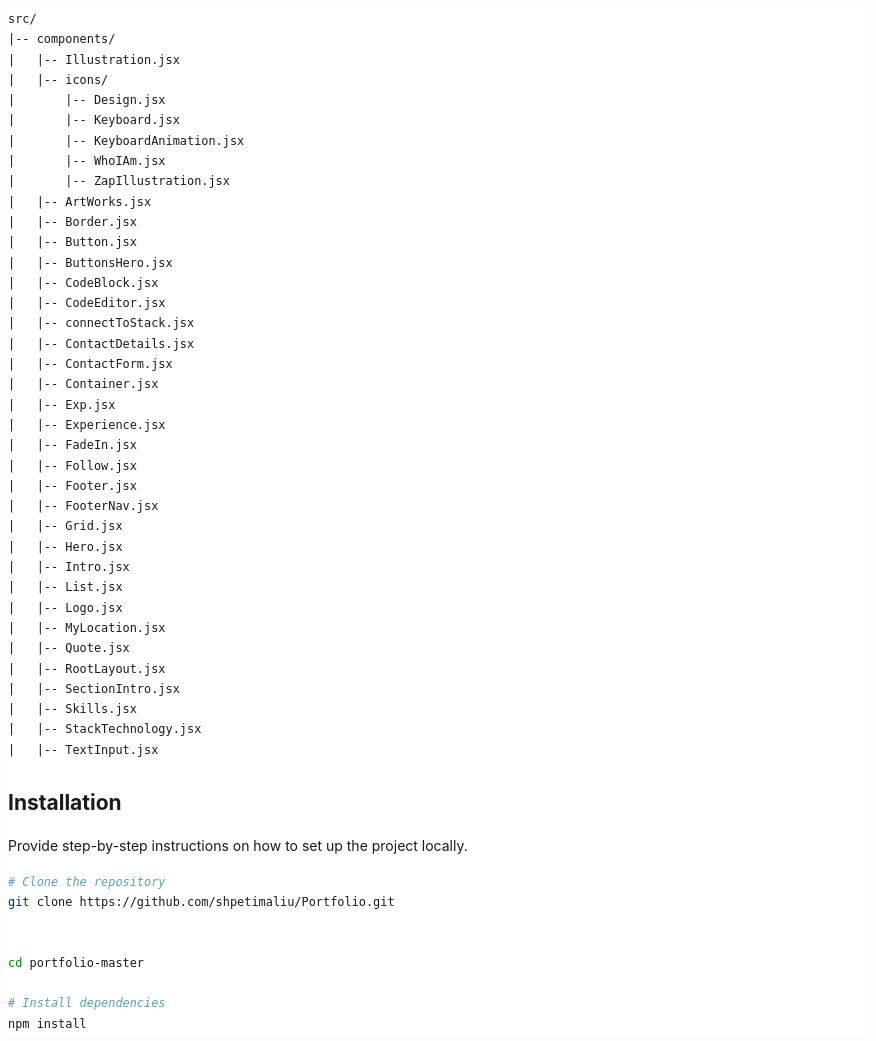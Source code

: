 ```plaintext
src/
|-- components/
|   |-- Illustration.jsx
|   |-- icons/
|       |-- Design.jsx
|       |-- Keyboard.jsx
|       |-- KeyboardAnimation.jsx
|       |-- WhoIAm.jsx
|       |-- ZapIllustration.jsx
|   |-- ArtWorks.jsx
|   |-- Border.jsx
|   |-- Button.jsx
|   |-- ButtonsHero.jsx
|   |-- CodeBlock.jsx
|   |-- CodeEditor.jsx
|   |-- connectToStack.jsx
|   |-- ContactDetails.jsx
|   |-- ContactForm.jsx
|   |-- Container.jsx
|   |-- Exp.jsx
|   |-- Experience.jsx
|   |-- FadeIn.jsx
|   |-- Follow.jsx
|   |-- Footer.jsx
|   |-- FooterNav.jsx
|   |-- Grid.jsx
|   |-- Hero.jsx
|   |-- Intro.jsx
|   |-- List.jsx
|   |-- Logo.jsx
|   |-- MyLocation.jsx
|   |-- Quote.jsx
|   |-- RootLayout.jsx
|   |-- SectionIntro.jsx
|   |-- Skills.jsx
|   |-- StackTechnology.jsx
|   |-- TextInput.jsx
```

## Installation

Provide step-by-step instructions on how to set up the project locally.

```bash
# Clone the repository
git clone https://github.com/shpetimaliu/Portfolio.git


cd portfolio-master

# Install dependencies
npm install
```
